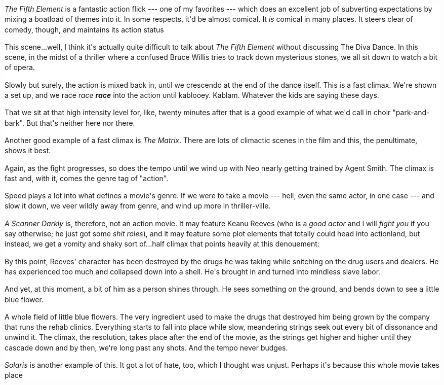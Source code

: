 *The Fifth Element* is a fantastic action flick --- one of my favorites --- which does an excellent job of subverting expectations by mixing a boatload of themes into it. In some respects, it'd be almost comical. It *is* comical in many places. It steers clear of comedy, though, and maintains its action status

<iframe width="560" height="315" src="https://www.youtube.com/embed/i86Ugyg3nfk" frameborder="0" allowfullscreen></iframe>

This scene...well, I think it's actually quite difficult to talk about *The Fifth Element* without discussing The Diva Dance. In this scene, in the midst of a thriller where a confused Bruce Willis tries to track down mysterious stones, we all sit down to watch a bit of opera.

Slowly but surely, the action is mixed back in, until we crescendo at the end of the dance itself. This is a fast climax. We're shown a set up, and we race *race* ***race*** into the action until kablooey. Kablam. Whatever the kids are saying these days.

That we sit at that high intensity level for, like, twenty minutes after that is a good example of what we'd call in choir "park-and-bark". But that's neither here nor there.

Another good example of a fast climax is *The Matrix*. There are lots of climactic scenes in the film and this, the penultimate, shows it best.

<iframe width="560" height="315" src="https://www.youtube.com/embed/7GSgWzmR_-c" frameborder="0" allowfullscreen></iframe>

Again, as the fight progresses, so does the tempo until we wind up with Neo nearly getting trained by Agent Smith. The climax is fast and, with it, comes the genre tag of "action".

Speed plays a lot into what defines a movie's genre. If we were to take a movie --- hell, even the same actor, in one case --- and slow it down, we veer wildly away from genre, and wind up more in thriller-ville.

*A Scanner Darkly* is, therefore, not an action movie. It may feature Keanu Reeves (who is a *good actor* and I will *fight you* if you say otherwise; he just got some *shit roles*), and it may feature some plot elements that totally could head into actionland, but instead, we get a vomity and shaky sort of...half climax that points heavily at this denouement:

<iframe width="560" height="315" src="https://www.youtube.com/embed/T3pdDKCIV7Y" frameborder="0" allowfullscreen></iframe>

By this point, Reeves' character has been destroyed by the drugs he was taking while snitching on the drug users and dealers. He has experienced too much and collapsed down into a shell. He's brought in and turned into mindless slave labor.

And yet, at this moment, a bit of him as a person shines through. He sees something on the ground, and bends down to see a little blue flower.

<iframe src="https://embed.spotify.com/?uri=spotify%3Atrack%3A7KYExYnJmrGE77V9H4coyJ" width="300" height="380" frameborder="0" allowtransparency="true"></iframe>

A whole field of little blue flowers. The very ingredient used to make the drugs that destroyed him being grown by the company that runs the rehab clinics. Everything starts to fall into place while slow, meandering strings seek out every bit of dissonance and unwind it. The climax, the resolution, takes place after the end of the movie, as the strings get higher and higher until they cascade down and by then, we're long past any shots. And the tempo never budges.

*Solaris* is another example of this. It got a lot of hate, too, which I thought was unjust. Perhaps it's because this whole movie takes place

